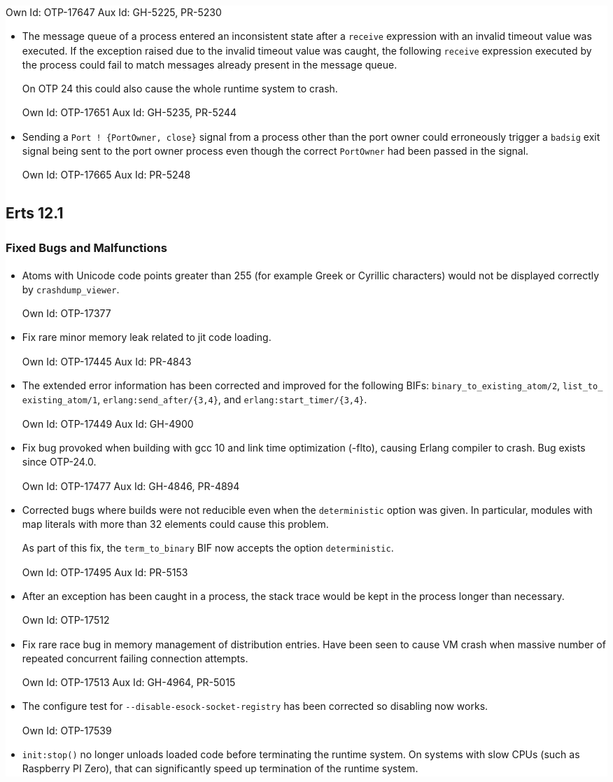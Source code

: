   Own Id: OTP-17647 Aux Id: GH-5225, PR-5230
* The message queue of a process entered an inconsistent state after a `receive` expression with an invalid timeout value was executed. If the exception raised due to the invalid timeout value was caught, the following `receive` expression executed by the process could fail to match messages already present in the message queue.

  On OTP 24 this could also cause the whole runtime system to crash.

  Own Id: OTP-17651 Aux Id: GH-5235, PR-5244
* Sending a `Port ! {PortOwner, close}` signal from a process other than the port owner could erroneously trigger a `badsig` exit signal being sent to the port owner process even though the correct `PortOwner` had been passed in the signal.

  Own Id: OTP-17665 Aux Id: PR-5248

## Erts 12.1

### Fixed Bugs and Malfunctions

* Atoms with Unicode code points greater than 255 (for example Greek or Cyrillic characters) would not be displayed correctly by `crashdump_viewer`.

  Own Id: OTP-17377
* Fix rare minor memory leak related to jit code loading.

  Own Id: OTP-17445 Aux Id: PR-4843
* The extended error information has been corrected and improved for the following BIFs: `binary_to_existing_atom/2`, `list_to_existing_atom/1`, `erlang:send_after/{3,4}`, and `erlang:start_timer/{3,4}`.

  Own Id: OTP-17449 Aux Id: GH-4900
* Fix bug provoked when building with gcc 10 and link time optimization (-flto), causing Erlang compiler to crash. Bug exists since OTP-24.0.

  Own Id: OTP-17477 Aux Id: GH-4846, PR-4894
* Corrected bugs where builds were not reducible even when the `deterministic` option was given. In particular, modules with map literals with more than 32 elements could cause this problem.

  As part of this fix, the `term_to_binary` BIF now accepts the option `deterministic`.

  Own Id: OTP-17495 Aux Id: PR-5153
* After an exception has been caught in a process, the stack trace would be kept in the process longer than necessary.

  Own Id: OTP-17512
* Fix rare race bug in memory management of distribution entries. Have been seen to cause VM crash when massive number of repeated concurrent failing connection attempts.

  Own Id: OTP-17513 Aux Id: GH-4964, PR-5015
* The configure test for `--disable-esock-socket-registry` has been corrected so disabling now works.

  Own Id: OTP-17539
* `init:stop()` no longer unloads loaded code before terminating the runtime system. On systems with slow CPUs (such as Raspberry PI Zero), that can significantly speed up termination of the runtime system.
